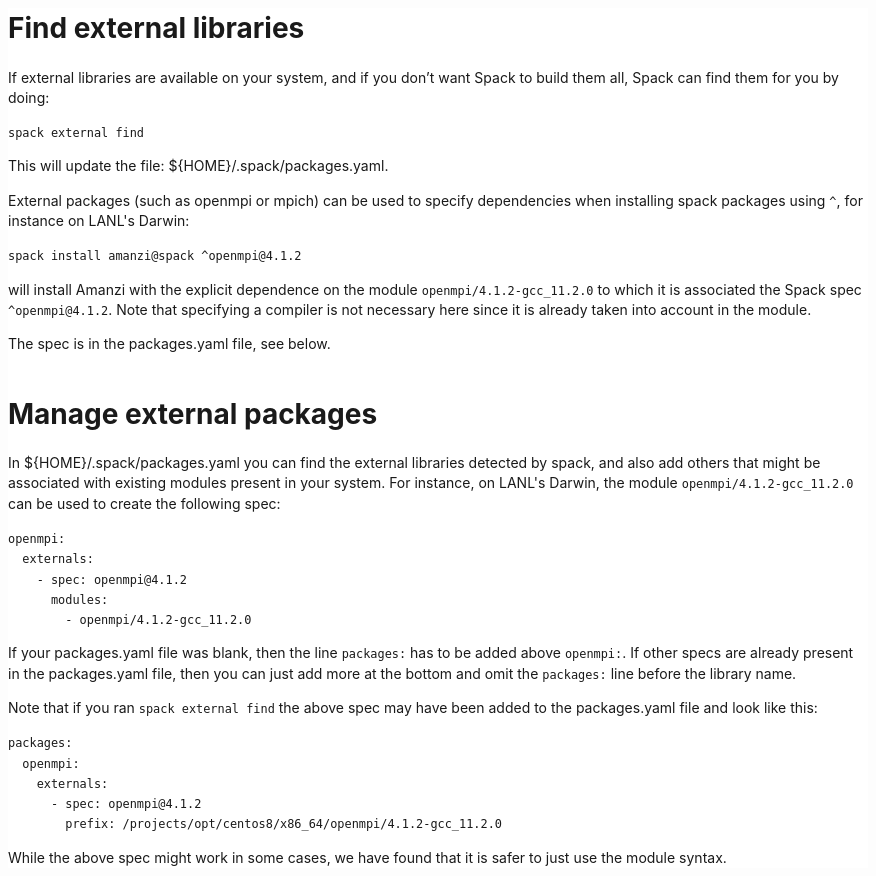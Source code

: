 # Find external libraries

If external libraries are available on your system, and if you
don’t want Spack to build them all, Spack can find them for you by doing:
```
spack external find
```
This will update the file: ${HOME}/.spack/packages.yaml.

External packages (such as openmpi or mpich) can be used to specify dependencies when installing spack packages using `^`, for instance on LANL's Darwin:

```
spack install amanzi@spack ^openmpi@4.1.2
```
will install Amanzi with the explicit dependence on the module `openmpi/4.1.2-gcc_11.2.0` to which it is associated the Spack spec `^openmpi@4.1.2`.
Note that specifying a compiler is not necessary here since it is already taken into account in the module.

The spec is in the packages.yaml file, see below.

# Manage external packages

In ${HOME}/.spack/packages.yaml you can find the external libraries detected by spack, and also add others that might be associated with existing modules
present in your system. For instance, on LANL's Darwin, the module `openmpi/4.1.2-gcc_11.2.0` can be used to create the following spec:

```
openmpi:
  externals:
    - spec: openmpi@4.1.2
      modules:
        - openmpi/4.1.2-gcc_11.2.0
```
If your packages.yaml file was blank, then the line `packages:` has to be added above `openmpi:`. If other specs are already present in the packages.yaml file,
then you can just add more at the bottom and omit the `packages:` line before the library name.

Note that if you ran `spack external find` the above spec may have been added to the packages.yaml file and look like this:

```
packages:
  openmpi:
    externals:
      - spec: openmpi@4.1.2
        prefix: /projects/opt/centos8/x86_64/openmpi/4.1.2-gcc_11.2.0
```

While the above spec might work in some cases, we have found that it is safer to just use the module syntax.
